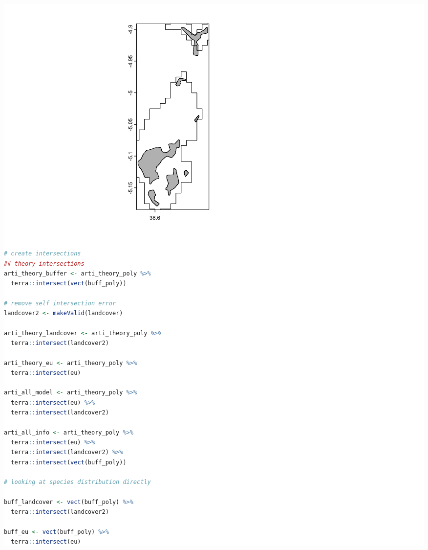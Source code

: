![](RangeSizes_files/figure-gfm/unnamed-chunk-14-1.png)

``` r
# create intersections
## theory intersections
arti_theory_buffer <- arti_theory_poly %>%
  terra::intersect(vect(buff_poly))

# remove self intersection error
landcover2 <- makeValid(landcover)

arti_theory_landcover <- arti_theory_poly %>%
  terra::intersect(landcover2)

arti_theory_eu <- arti_theory_poly %>%
  terra::intersect(eu)

arti_all_model <- arti_theory_poly %>%
  terra::intersect(eu) %>%
  terra::intersect(landcover2)

arti_all_info <- arti_theory_poly %>%
  terra::intersect(eu) %>%
  terra::intersect(landcover2) %>%
  terra::intersect(vect(buff_poly))

# looking at species distribution directly

buff_landcover <- vect(buff_poly) %>%
  terra::intersect(landcover2)

buff_eu <- vect(buff_poly) %>%
  terra::intersect(eu)
```

